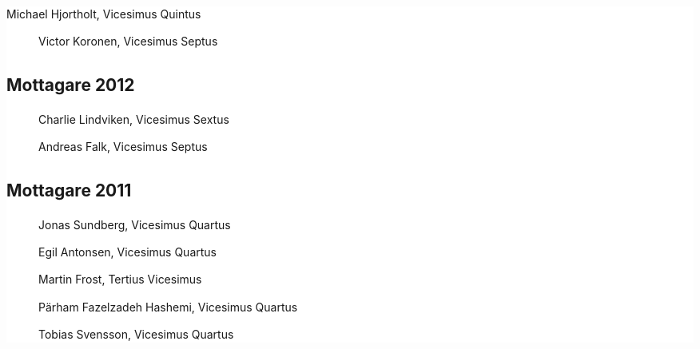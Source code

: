 Michael Hjortholt, Vicesimus Quintus

</dd>
<dd>

Victor Koronen, Vicesimus Septus

</dd>
</dl>

## Mottagare 2012

<dl>
<dt>
</dt>
<dd>

Charlie Lindviken, Vicesimus Sextus

</dd>
<dd>

Andreas Falk, Vicesimus Septus

</dd>
</dl>

## Mottagare 2011

<dl>
<dt>
</dt>
<dd>

Jonas Sundberg, Vicesimus Quartus

</dd>
<dd>

Egil Antonsen, Vicesimus Quartus

</dd>
<dd>

Martin Frost, Tertius Vicesimus

</dd>
<dd>

Pärham Fazelzadeh Hashemi, Vicesimus Quartus

</dd>
<dd>

Tobias Svensson, Vicesimus Quartus

</dd>
</dl>
